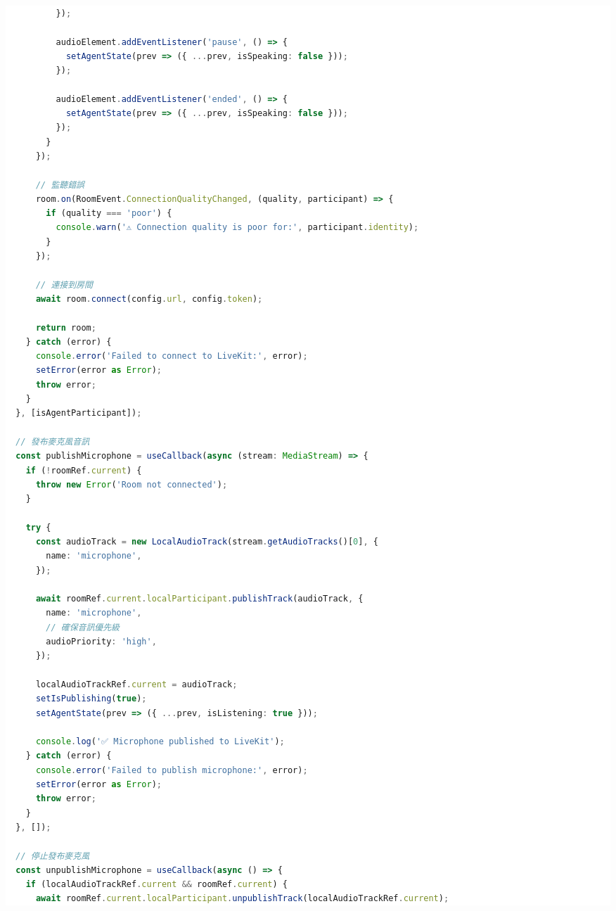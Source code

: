 ```typescript
          });

          audioElement.addEventListener('pause', () => {
            setAgentState(prev => ({ ...prev, isSpeaking: false }));
          });

          audioElement.addEventListener('ended', () => {
            setAgentState(prev => ({ ...prev, isSpeaking: false }));
          });
        }
      });

      // 監聽錯誤
      room.on(RoomEvent.ConnectionQualityChanged, (quality, participant) => {
        if (quality === 'poor') {
          console.warn('⚠️ Connection quality is poor for:', participant.identity);
        }
      });

      // 連接到房間
      await room.connect(config.url, config.token);

      return room;
    } catch (error) {
      console.error('Failed to connect to LiveKit:', error);
      setError(error as Error);
      throw error;
    }
  }, [isAgentParticipant]);

  // 發布麥克風音訊
  const publishMicrophone = useCallback(async (stream: MediaStream) => {
    if (!roomRef.current) {
      throw new Error('Room not connected');
    }

    try {
      const audioTrack = new LocalAudioTrack(stream.getAudioTracks()[0], {
        name: 'microphone',
      });

      await roomRef.current.localParticipant.publishTrack(audioTrack, {
        name: 'microphone',
        // 確保音訊優先級
        audioPriority: 'high',
      });

      localAudioTrackRef.current = audioTrack;
      setIsPublishing(true);
      setAgentState(prev => ({ ...prev, isListening: true }));

      console.log('✅ Microphone published to LiveKit');
    } catch (error) {
      console.error('Failed to publish microphone:', error);
      setError(error as Error);
      throw error;
    }
  }, []);

  // 停止發布麥克風
  const unpublishMicrophone = useCallback(async () => {
    if (localAudioTrackRef.current && roomRef.current) {
      await roomRef.current.localParticipant.unpublishTrack(localAudioTrackRef.current);
```
